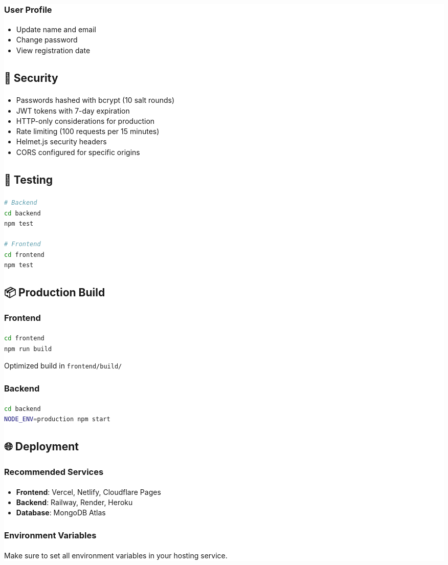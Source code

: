 ### User Profile
- Update name and email
- Change password
- View registration date

## 🔐 Security

- Passwords hashed with bcrypt (10 salt rounds)
- JWT tokens with 7-day expiration
- HTTP-only considerations for production
- Rate limiting (100 requests per 15 minutes)
- Helmet.js security headers
- CORS configured for specific origins

## 🧪 Testing

```bash
# Backend
cd backend
npm test

# Frontend
cd frontend
npm test
```

## 📦 Production Build

### Frontend
```bash
cd frontend
npm run build
```

Optimized build in `frontend/build/`

### Backend
```bash
cd backend
NODE_ENV=production npm start
```

## 🌐 Deployment

### Recommended Services
- **Frontend**: Vercel, Netlify, Cloudflare Pages
- **Backend**: Railway, Render, Heroku
- **Database**: MongoDB Atlas

### Environment Variables
Make sure to set all environment variables in your hosting service.

